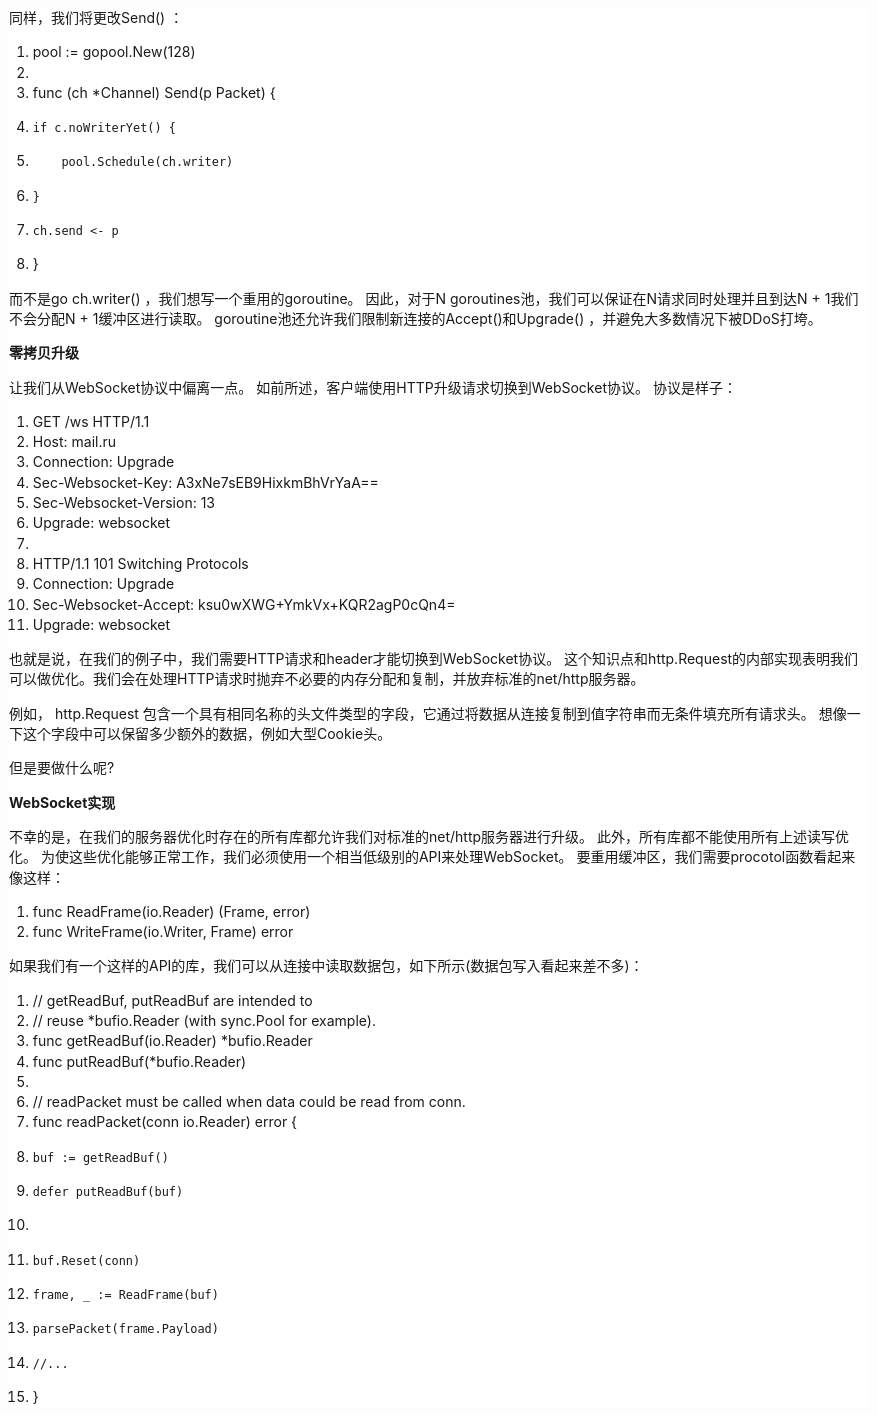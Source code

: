 同样，我们将更改Send() ：

  1. pool := gopool.New(128) 
  2.  
  3. func (ch *Channel) Send(p Packet) { 
  4.     if c.noWriterYet() { 
  5.         pool.Schedule(ch.writer) 
  6.     } 
  7.     ch.send <- p 
  8. } 



而不是go ch.writer() ，我们想写一个重用的goroutine。 因此，对于N goroutines池，我们可以保证在N请求同时处理并且到达N + 1我们不会分配N + 1缓冲区进行读取。 goroutine池还允许我们限制新连接的Accept()和Upgrade() ，并避免大多数情况下被DDoS打垮。

 **零拷贝升级**

让我们从WebSocket协议中偏离一点。 如前所述，客户端使用HTTP升级请求切换到WebSocket协议。 协议是样子：

  1. GET /ws HTTP/1.1 
  2. Host: mail.ru 
  3. Connection: Upgrade 
  4. Sec-Websocket-Key: A3xNe7sEB9HixkmBhVrYaA== 
  5. Sec-Websocket-Version: 13 
  6. Upgrade: websocket 
  7.  
  8. HTTP/1.1 101 Switching Protocols 
  9. Connection: Upgrade 
  10. Sec-Websocket-Accept: ksu0wXWG+YmkVx+KQR2agP0cQn4= 
  11. Upgrade: websocket 



也就是说，在我们的例子中，我们需要HTTP请求和header才能切换到WebSocket协议。 这个知识点和http.Request的内部实现表明我们可以做优化。我们会在处理HTTP请求时抛弃不必要的内存分配和复制，并放弃标准的net/http服务器。

例如， http.Request 包含一个具有相同名称的头文件类型的字段，它通过将数据从连接复制到值字符串而无条件填充所有请求头。 想像一下这个字段中可以保留多少额外的数据，例如大型Cookie头。

但是要做什么呢?

 **WebSocket实现**

不幸的是，在我们的服务器优化时存在的所有库都允许我们对标准的net/http服务器进行升级。 此外，所有库都不能使用所有上述读写优化。 为使这些优化能够正常工作，我们必须使用一个相当低级别的API来处理WebSocket。 要重用缓冲区，我们需要procotol函数看起来像这样：

  1. func ReadFrame(io.Reader) (Frame, error)  
  2. func WriteFrame(io.Writer, Frame) error 



如果我们有一个这样的API的库，我们可以从连接中读取数据包，如下所示(数据包写入看起来差不多)：

  1. // getReadBuf, putReadBuf are intended to  
  2. // reuse *bufio.Reader (with sync.Pool for example). 
  3. func getReadBuf(io.Reader) *bufio.Reader 
  4. func putReadBuf(*bufio.Reader) 
  5.  
  6. // readPacket must be called when data could be read from conn. 
  7. func readPacket(conn io.Reader) error { 
  8.     buf := getReadBuf() 
  9.     defer putReadBuf(buf) 
  10.  
  11.     buf.Reset(conn) 
  12.     frame, _ := ReadFrame(buf) 
  13.     parsePacket(frame.Payload) 
  14.     //... 
  15. } 
